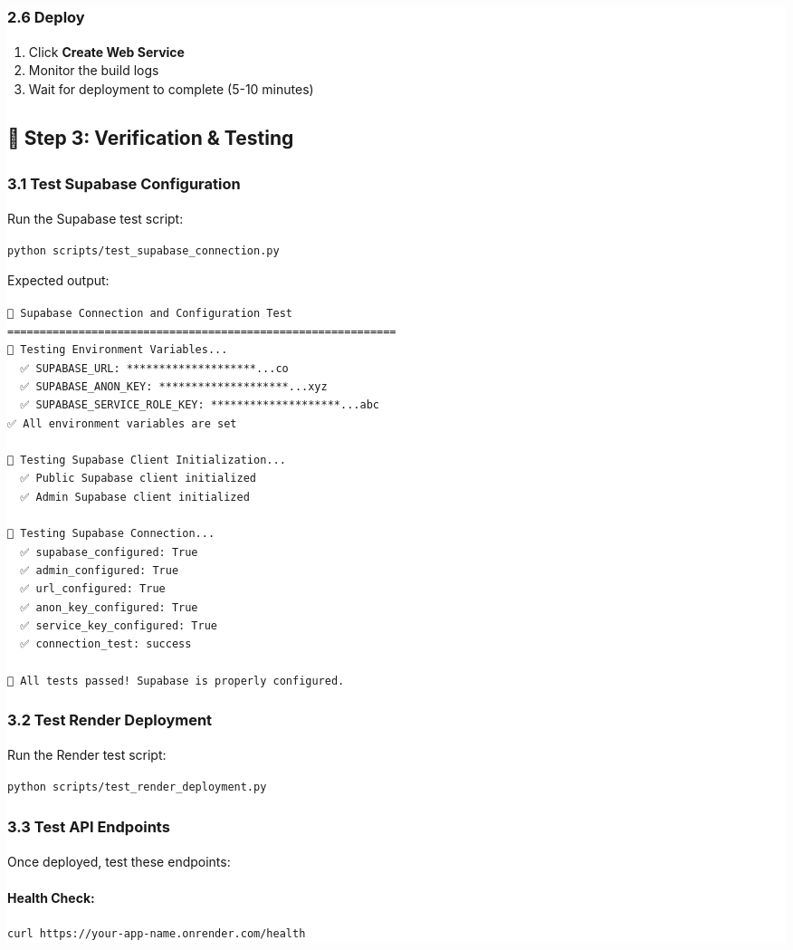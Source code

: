 ### 2.6 Deploy

1. Click **Create Web Service**
2. Monitor the build logs
3. Wait for deployment to complete (5-10 minutes)

## 🧪 Step 3: Verification & Testing

### 3.1 Test Supabase Configuration

Run the Supabase test script:

```bash
python scripts/test_supabase_connection.py
```

Expected output:
```
🚀 Supabase Connection and Configuration Test
============================================================
🔧 Testing Environment Variables...
  ✅ SUPABASE_URL: ********************...co
  ✅ SUPABASE_ANON_KEY: ********************...xyz
  ✅ SUPABASE_SERVICE_ROLE_KEY: ********************...abc
✅ All environment variables are set

🔧 Testing Supabase Client Initialization...
  ✅ Public Supabase client initialized
  ✅ Admin Supabase client initialized

🔧 Testing Supabase Connection...
  ✅ supabase_configured: True
  ✅ admin_configured: True
  ✅ url_configured: True
  ✅ anon_key_configured: True
  ✅ service_key_configured: True
  ✅ connection_test: success

🎉 All tests passed! Supabase is properly configured.
```

### 3.2 Test Render Deployment

Run the Render test script:

```bash
python scripts/test_render_deployment.py
```

### 3.3 Test API Endpoints

Once deployed, test these endpoints:

#### Health Check:
```bash
curl https://your-app-name.onrender.com/health
```
